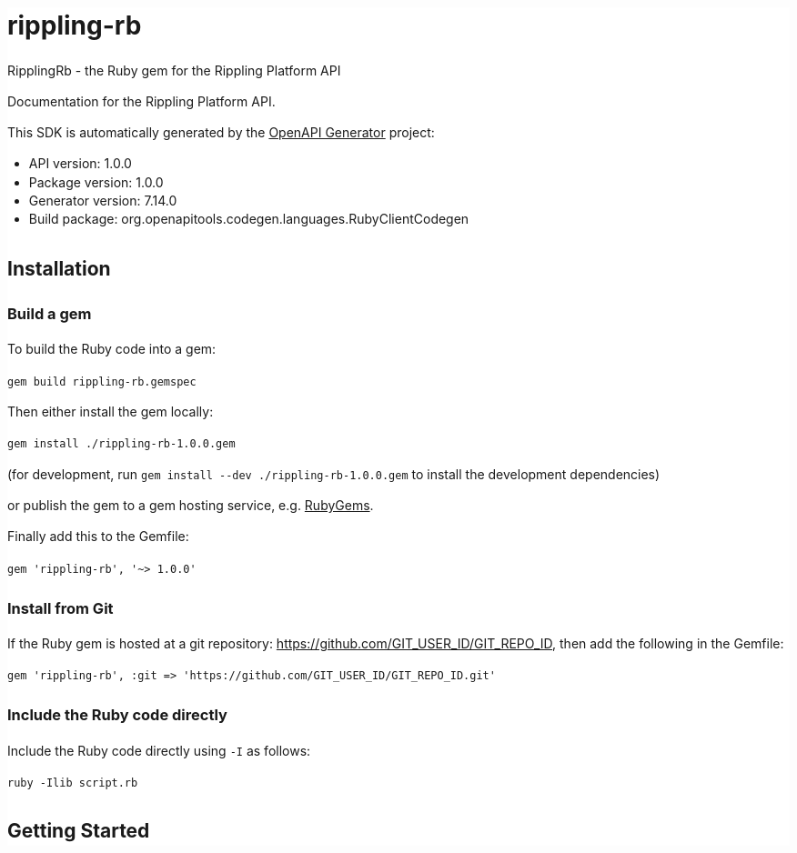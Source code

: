 # rippling-rb

RipplingRb - the Ruby gem for the Rippling Platform API

Documentation for the Rippling Platform API.

This SDK is automatically generated by the [OpenAPI Generator](https://openapi-generator.tech) project:

- API version: 1.0.0
- Package version: 1.0.0
- Generator version: 7.14.0
- Build package: org.openapitools.codegen.languages.RubyClientCodegen

## Installation

### Build a gem

To build the Ruby code into a gem:

```shell
gem build rippling-rb.gemspec
```

Then either install the gem locally:

```shell
gem install ./rippling-rb-1.0.0.gem
```

(for development, run `gem install --dev ./rippling-rb-1.0.0.gem` to install the development dependencies)

or publish the gem to a gem hosting service, e.g. [RubyGems](https://rubygems.org/).

Finally add this to the Gemfile:

    gem 'rippling-rb', '~> 1.0.0'

### Install from Git

If the Ruby gem is hosted at a git repository: https://github.com/GIT_USER_ID/GIT_REPO_ID, then add the following in the Gemfile:

    gem 'rippling-rb', :git => 'https://github.com/GIT_USER_ID/GIT_REPO_ID.git'

### Include the Ruby code directly

Include the Ruby code directly using `-I` as follows:

```shell
ruby -Ilib script.rb
```

## Getting Started
